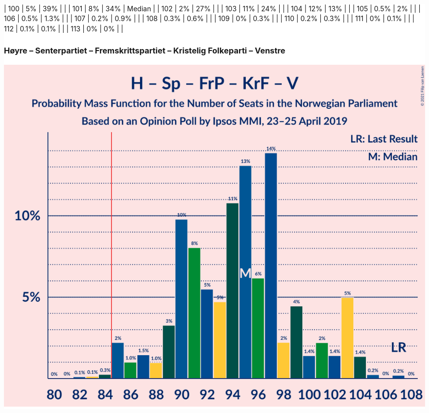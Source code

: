| 100 | 5% | 39% |  |
| 101 | 8% | 34% | Median |
| 102 | 2% | 27% |  |
| 103 | 11% | 24% |  |
| 104 | 12% | 13% |  |
| 105 | 0.5% | 2% |  |
| 106 | 0.5% | 1.3% |  |
| 107 | 0.2% | 0.9% |  |
| 108 | 0.3% | 0.6% |  |
| 109 | 0% | 0.3% |  |
| 110 | 0.2% | 0.3% |  |
| 111 | 0% | 0.1% |  |
| 112 | 0.1% | 0.1% |  |
| 113 | 0% | 0% |  |

### Høyre – Senterpartiet – Fremskrittspartiet – Kristelig Folkeparti – Venstre

![Graph with seats probability mass function not yet produced](2019-04-25-IpsosMMI-coalitions-seats-pmf-h–sp–frp–krf–v.png "Seats Probability Mass Function")
